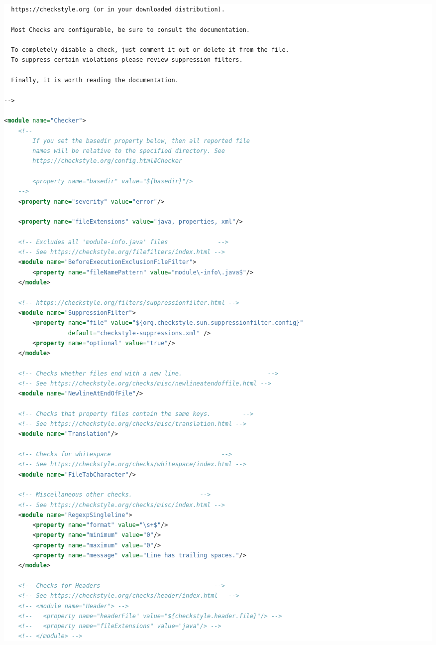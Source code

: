 ````XML
  https://checkstyle.org (or in your downloaded distribution).

  Most Checks are configurable, be sure to consult the documentation.

  To completely disable a check, just comment it out or delete it from the file.
  To suppress certain violations please review suppression filters.

  Finally, it is worth reading the documentation.

-->

<module name="Checker">
    <!--
        If you set the basedir property below, then all reported file
        names will be relative to the specified directory. See
        https://checkstyle.org/config.html#Checker

        <property name="basedir" value="${basedir}"/>
    -->
    <property name="severity" value="error"/>

    <property name="fileExtensions" value="java, properties, xml"/>

    <!-- Excludes all 'module-info.java' files              -->
    <!-- See https://checkstyle.org/filefilters/index.html -->
    <module name="BeforeExecutionExclusionFileFilter">
        <property name="fileNamePattern" value="module\-info\.java$"/>
    </module>

    <!-- https://checkstyle.org/filters/suppressionfilter.html -->
    <module name="SuppressionFilter">
        <property name="file" value="${org.checkstyle.sun.suppressionfilter.config}"
                  default="checkstyle-suppressions.xml" />
        <property name="optional" value="true"/>
    </module>

    <!-- Checks whether files end with a new line.                        -->
    <!-- See https://checkstyle.org/checks/misc/newlineatendoffile.html -->
    <module name="NewlineAtEndOfFile"/>

    <!-- Checks that property files contain the same keys.         -->
    <!-- See https://checkstyle.org/checks/misc/translation.html -->
    <module name="Translation"/>

    <!-- Checks for whitespace                               -->
    <!-- See https://checkstyle.org/checks/whitespace/index.html -->
    <module name="FileTabCharacter"/>

    <!-- Miscellaneous other checks.                   -->
    <!-- See https://checkstyle.org/checks/misc/index.html -->
    <module name="RegexpSingleline">
        <property name="format" value="\s+$"/>
        <property name="minimum" value="0"/>
        <property name="maximum" value="0"/>
        <property name="message" value="Line has trailing spaces."/>
    </module>

    <!-- Checks for Headers                                -->
    <!-- See https://checkstyle.org/checks/header/index.html   -->
    <!-- <module name="Header"> -->
    <!--   <property name="headerFile" value="${checkstyle.header.file}"/> -->
    <!--   <property name="fileExtensions" value="java"/> -->
    <!-- </module> -->
````